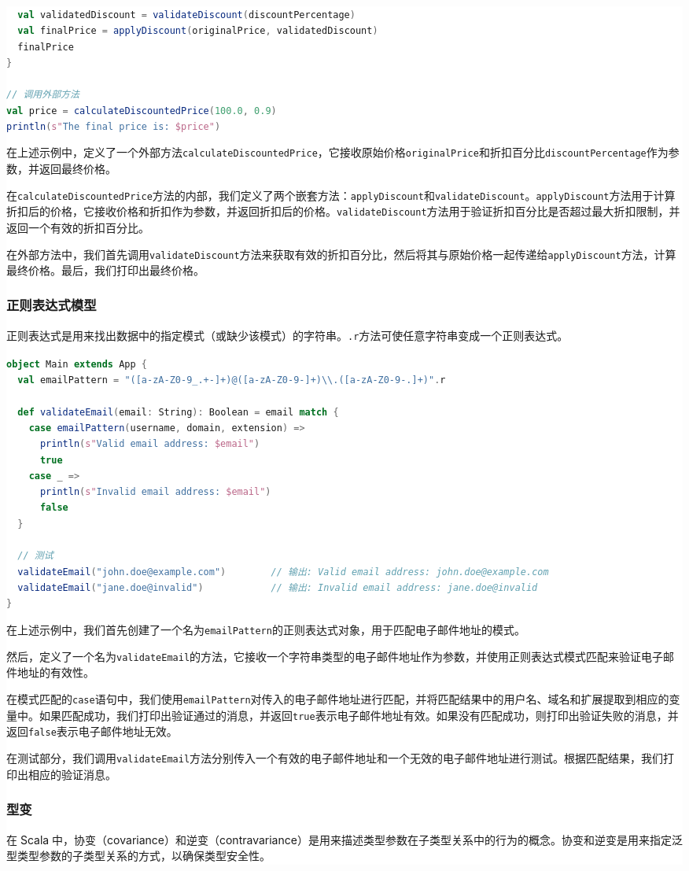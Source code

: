 ```scala
  val validatedDiscount = validateDiscount(discountPercentage)
  val finalPrice = applyDiscount(originalPrice, validatedDiscount)
  finalPrice
}

// 调用外部方法
val price = calculateDiscountedPrice(100.0, 0.9)
println(s"The final price is: $price")
```

在上述示例中，定义了一个外部方法`calculateDiscountedPrice`，它接收原始价格`originalPrice`和折扣百分比`discountPercentage`作为参数，并返回最终价格。

在`calculateDiscountedPrice`方法的内部，我们定义了两个嵌套方法：`applyDiscount`和`validateDiscount`。`applyDiscount`方法用于计算折扣后的价格，它接收价格和折扣作为参数，并返回折扣后的价格。`validateDiscount`方法用于验证折扣百分比是否超过最大折扣限制，并返回一个有效的折扣百分比。

在外部方法中，我们首先调用`validateDiscount`方法来获取有效的折扣百分比，然后将其与原始价格一起传递给`applyDiscount`方法，计算最终价格。最后，我们打印出最终价格。

### 正则表达式模型

正则表达式是用来找出数据中的指定模式（或缺少该模式）的字符串。`.r`方法可使任意字符串变成一个正则表达式。

```scala
object Main extends App {
  val emailPattern = "([a-zA-Z0-9_.+-]+)@([a-zA-Z0-9-]+)\\.([a-zA-Z0-9-.]+)".r

  def validateEmail(email: String): Boolean = email match {
    case emailPattern(username, domain, extension) =>
      println(s"Valid email address: $email")
      true
    case _ =>
      println(s"Invalid email address: $email")
      false
  }

  // 测试
  validateEmail("john.doe@example.com")        // 输出: Valid email address: john.doe@example.com
  validateEmail("jane.doe@invalid")            // 输出: Invalid email address: jane.doe@invalid
}
```

在上述示例中，我们首先创建了一个名为`emailPattern`的正则表达式对象，用于匹配电子邮件地址的模式。

然后，定义了一个名为`validateEmail`的方法，它接收一个字符串类型的电子邮件地址作为参数，并使用正则表达式模式匹配来验证电子邮件地址的有效性。

在模式匹配的`case`语句中，我们使用`emailPattern`对传入的电子邮件地址进行匹配，并将匹配结果中的用户名、域名和扩展提取到相应的变量中。如果匹配成功，我们打印出验证通过的消息，并返回`true`表示电子邮件地址有效。如果没有匹配成功，则打印出验证失败的消息，并返回`false`表示电子邮件地址无效。

在测试部分，我们调用`validateEmail`方法分别传入一个有效的电子邮件地址和一个无效的电子邮件地址进行测试。根据匹配结果，我们打印出相应的验证消息。

### 型变

在 Scala 中，协变（covariance）和逆变（contravariance）是用来描述类型参数在子类型关系中的行为的概念。协变和逆变是用来指定泛型类型参数的子类型关系的方式，以确保类型安全性。
